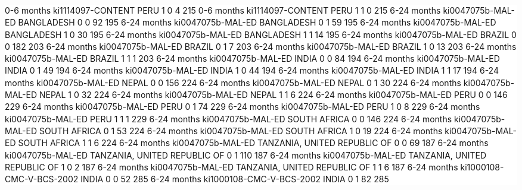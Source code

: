0-6 months    ki1114097-CONTENT          PERU                           1                       0        4    215
0-6 months    ki1114097-CONTENT          PERU                           1                       1        0    215
6-24 months   ki0047075b-MAL-ED          BANGLADESH                     0                       0       92    195
6-24 months   ki0047075b-MAL-ED          BANGLADESH                     0                       1       59    195
6-24 months   ki0047075b-MAL-ED          BANGLADESH                     1                       0       30    195
6-24 months   ki0047075b-MAL-ED          BANGLADESH                     1                       1       14    195
6-24 months   ki0047075b-MAL-ED          BRAZIL                         0                       0      182    203
6-24 months   ki0047075b-MAL-ED          BRAZIL                         0                       1        7    203
6-24 months   ki0047075b-MAL-ED          BRAZIL                         1                       0       13    203
6-24 months   ki0047075b-MAL-ED          BRAZIL                         1                       1        1    203
6-24 months   ki0047075b-MAL-ED          INDIA                          0                       0       84    194
6-24 months   ki0047075b-MAL-ED          INDIA                          0                       1       49    194
6-24 months   ki0047075b-MAL-ED          INDIA                          1                       0       44    194
6-24 months   ki0047075b-MAL-ED          INDIA                          1                       1       17    194
6-24 months   ki0047075b-MAL-ED          NEPAL                          0                       0      156    224
6-24 months   ki0047075b-MAL-ED          NEPAL                          0                       1       30    224
6-24 months   ki0047075b-MAL-ED          NEPAL                          1                       0       32    224
6-24 months   ki0047075b-MAL-ED          NEPAL                          1                       1        6    224
6-24 months   ki0047075b-MAL-ED          PERU                           0                       0      146    229
6-24 months   ki0047075b-MAL-ED          PERU                           0                       1       74    229
6-24 months   ki0047075b-MAL-ED          PERU                           1                       0        8    229
6-24 months   ki0047075b-MAL-ED          PERU                           1                       1        1    229
6-24 months   ki0047075b-MAL-ED          SOUTH AFRICA                   0                       0      146    224
6-24 months   ki0047075b-MAL-ED          SOUTH AFRICA                   0                       1       53    224
6-24 months   ki0047075b-MAL-ED          SOUTH AFRICA                   1                       0       19    224
6-24 months   ki0047075b-MAL-ED          SOUTH AFRICA                   1                       1        6    224
6-24 months   ki0047075b-MAL-ED          TANZANIA, UNITED REPUBLIC OF   0                       0       69    187
6-24 months   ki0047075b-MAL-ED          TANZANIA, UNITED REPUBLIC OF   0                       1      110    187
6-24 months   ki0047075b-MAL-ED          TANZANIA, UNITED REPUBLIC OF   1                       0        2    187
6-24 months   ki0047075b-MAL-ED          TANZANIA, UNITED REPUBLIC OF   1                       1        6    187
6-24 months   ki1000108-CMC-V-BCS-2002   INDIA                          0                       0       52    285
6-24 months   ki1000108-CMC-V-BCS-2002   INDIA                          0                       1       82    285